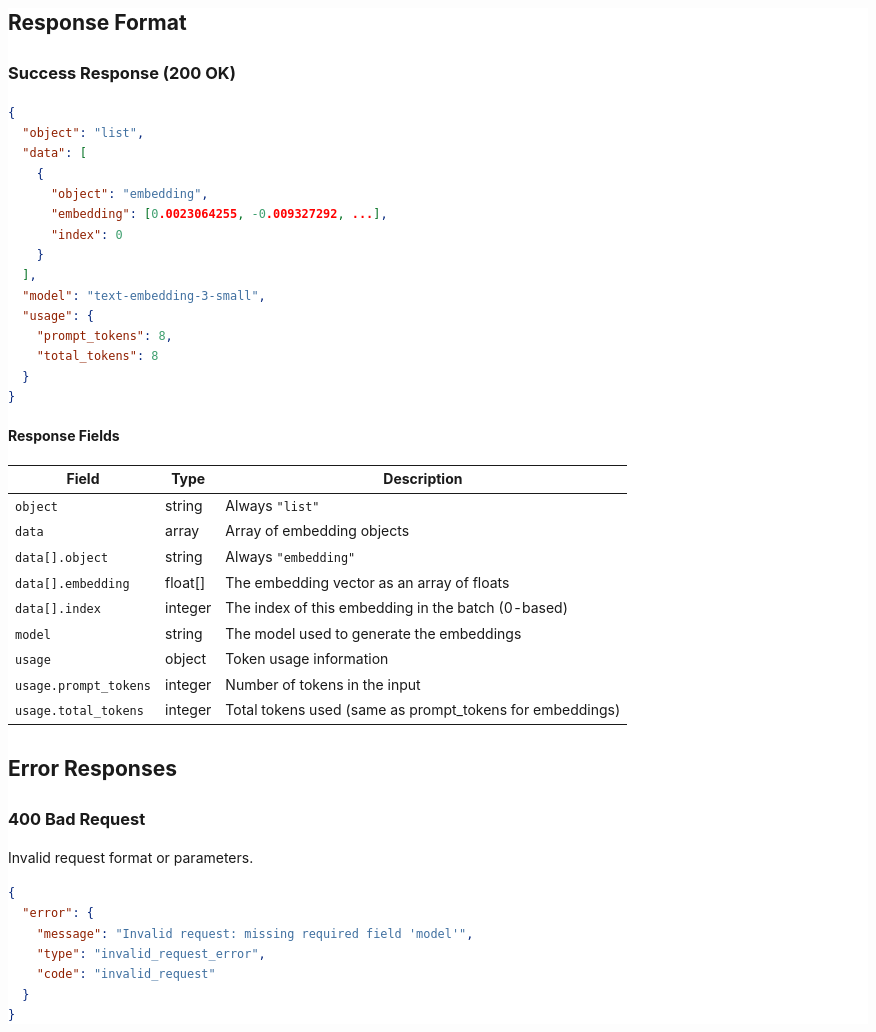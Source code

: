 ## Response Format

### Success Response (200 OK)

```json
{
  "object": "list",
  "data": [
    {
      "object": "embedding",
      "embedding": [0.0023064255, -0.009327292, ...],
      "index": 0
    }
  ],
  "model": "text-embedding-3-small",
  "usage": {
    "prompt_tokens": 8,
    "total_tokens": 8
  }
}
```

#### Response Fields

| Field | Type | Description |
|-------|------|-------------|
| `object` | string | Always `"list"` |
| `data` | array | Array of embedding objects |
| `data[].object` | string | Always `"embedding"` |
| `data[].embedding` | float[] | The embedding vector as an array of floats |
| `data[].index` | integer | The index of this embedding in the batch (0-based) |
| `model` | string | The model used to generate the embeddings |
| `usage` | object | Token usage information |
| `usage.prompt_tokens` | integer | Number of tokens in the input |
| `usage.total_tokens` | integer | Total tokens used (same as prompt_tokens for embeddings) |

## Error Responses

### 400 Bad Request

Invalid request format or parameters.

```json
{
  "error": {
    "message": "Invalid request: missing required field 'model'",
    "type": "invalid_request_error",
    "code": "invalid_request"
  }
}
```

